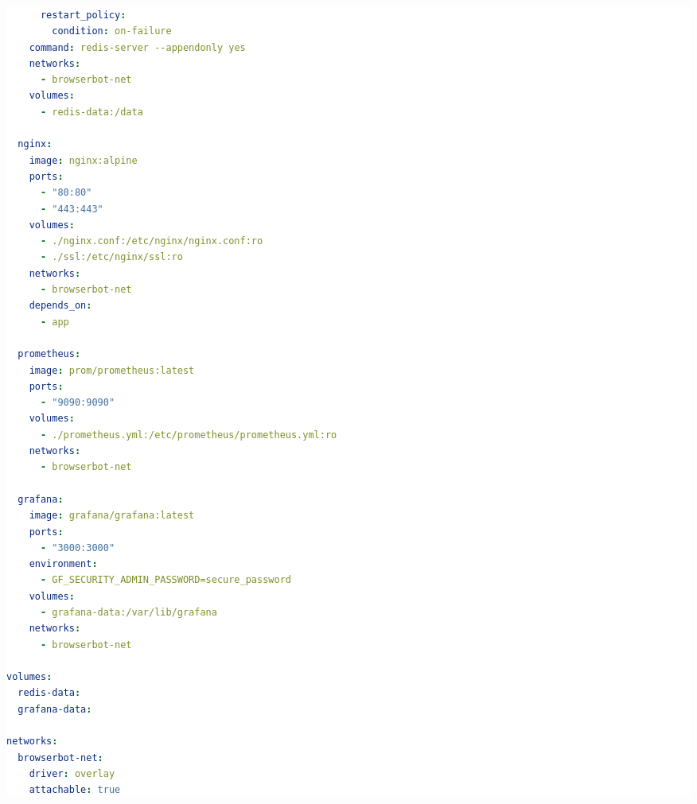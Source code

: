 ```yaml
      restart_policy:
        condition: on-failure
    command: redis-server --appendonly yes
    networks:
      - browserbot-net
    volumes:
      - redis-data:/data

  nginx:
    image: nginx:alpine
    ports:
      - "80:80"
      - "443:443"
    volumes:
      - ./nginx.conf:/etc/nginx/nginx.conf:ro
      - ./ssl:/etc/nginx/ssl:ro
    networks:
      - browserbot-net
    depends_on:
      - app

  prometheus:
    image: prom/prometheus:latest
    ports:
      - "9090:9090"
    volumes:
      - ./prometheus.yml:/etc/prometheus/prometheus.yml:ro
    networks:
      - browserbot-net

  grafana:
    image: grafana/grafana:latest
    ports:
      - "3000:3000"
    environment:
      - GF_SECURITY_ADMIN_PASSWORD=secure_password
    volumes:
      - grafana-data:/var/lib/grafana
    networks:
      - browserbot-net

volumes:
  redis-data:
  grafana-data:

networks:
  browserbot-net:
    driver: overlay
    attachable: true
```

